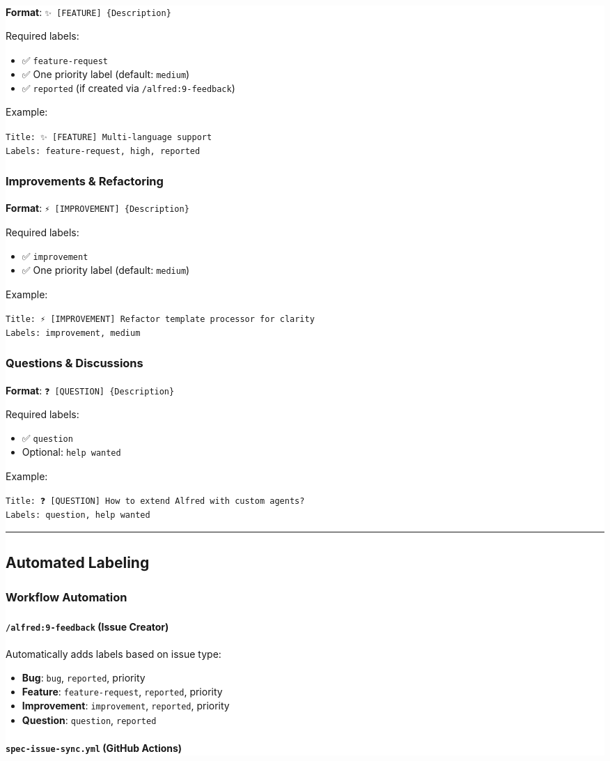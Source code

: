**Format**: `✨ [FEATURE] {Description}`

Required labels:
- ✅ `feature-request`
- ✅ One priority label (default: `medium`)
- ✅ `reported` (if created via `/alfred:9-feedback`)

Example:
```
Title: ✨ [FEATURE] Multi-language support
Labels: feature-request, high, reported
```

### Improvements & Refactoring

**Format**: `⚡ [IMPROVEMENT] {Description}`

Required labels:
- ✅ `improvement`
- ✅ One priority label (default: `medium`)

Example:
```
Title: ⚡ [IMPROVEMENT] Refactor template processor for clarity
Labels: improvement, medium
```

### Questions & Discussions

**Format**: `❓ [QUESTION] {Description}`

Required labels:
- ✅ `question`
- Optional: `help wanted`

Example:
```
Title: ❓ [QUESTION] How to extend Alfred with custom agents?
Labels: question, help wanted
```

---

## Automated Labeling

### Workflow Automation

#### `/alfred:9-feedback` (Issue Creator)

Automatically adds labels based on issue type:
- **Bug**: `bug`, `reported`, priority
- **Feature**: `feature-request`, `reported`, priority
- **Improvement**: `improvement`, `reported`, priority
- **Question**: `question`, `reported`

#### `spec-issue-sync.yml` (GitHub Actions)

